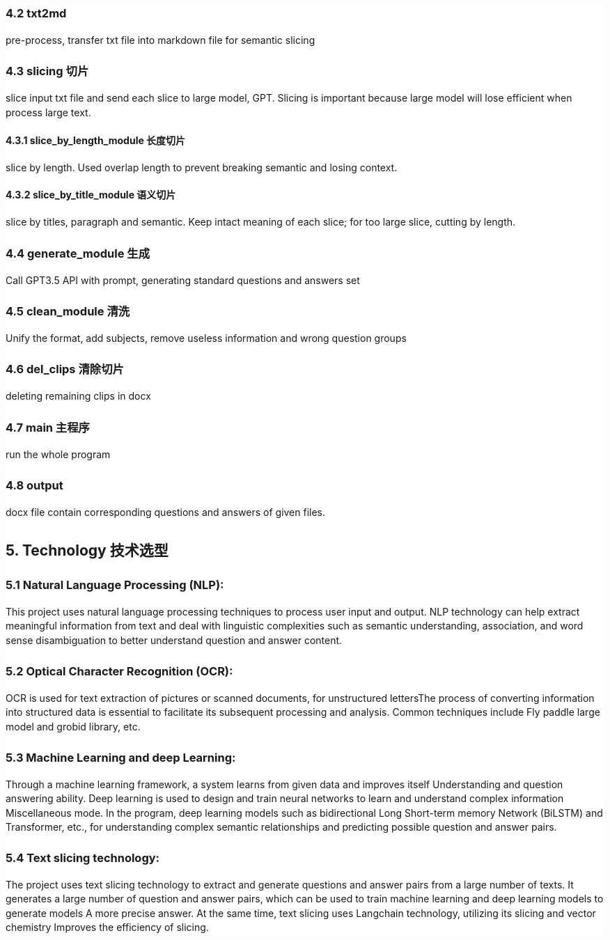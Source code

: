 ### 4.2 txt2md 
pre-process, transfer txt file into markdown file for semantic slicing
### 4.3 slicing 切片
slice input txt file and send each slice to large model, GPT. Slicing is important because large model will lose efficient when process large text.
#### 4.3.1 slice_by_length_module 长度切片
slice by length. Used overlap length to prevent breaking semantic and losing context.
#### 4.3.2 slice_by_title_module 语义切片
slice by titles, paragraph and semantic. Keep intact meaning of each slice; for too large slice, cutting by length.
### 4.4 generate_module 生成
Call GPT3.5 API with prompt, generating standard questions and answers set
### 4.5 clean_module 清洗
Unify the format, add subjects, remove useless information and wrong question groups
### 4.6 del_clips 清除切片
deleting remaining clips in docx
### 4.7 main 主程序
run the whole program
### 4.8 output
docx file contain corresponding questions and answers of given files.

## 5. Technology 技术选型
### 5.1 Natural Language Processing (NLP): 
This project uses natural language processing techniques to process user input and output. NLP technology can help extract meaningful information from text and deal with linguistic complexities such as semantic understanding, association, and word sense disambiguation to better understand question and answer content.

### 5.2 Optical Character Recognition (OCR):
OCR is used for text extraction of pictures or scanned documents, for unstructured lettersThe process of converting information into structured data is essential to facilitate its subsequent processing and analysis. Common techniques include Fly paddle large model and grobid library, etc.

### 5.3 Machine Learning and deep Learning: 
Through a machine learning framework, a system learns from given data and improves itself Understanding and question answering ability. Deep learning is used to design and train neural networks to learn and understand complex information Miscellaneous mode. In the program, deep learning models such as bidirectional Long Short-term memory Network (BiLSTM) and Transformer, etc., for understanding complex semantic relationships and predicting possible question and answer pairs.

### 5.4 Text slicing technology: 
The project uses text slicing technology to extract and generate questions and answer pairs from a large number of texts. It generates a large number of question and answer pairs, which can be used to train machine learning and deep learning models to generate models A more precise answer. At the same time, text slicing uses Langchain technology, utilizing its slicing and vector chemistry Improves the efficiency of slicing.
